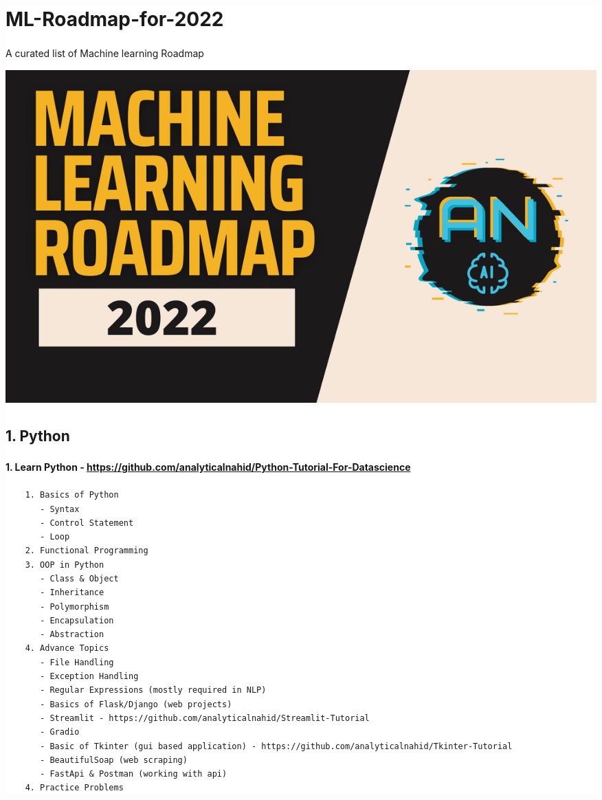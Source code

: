 # ML-Roadmap-for-2022
A curated list of Machine learning Roadmap

<img src="ml_roadmap1.png">

## 1. Python

#### 1. Learn Python - https://github.com/analyticalnahid/Python-Tutorial-For-Datascience
        1. Basics of Python
           - Syntax
           - Control Statement 
           - Loop
        2. Functional Programming   
        3. OOP in Python
           - Class & Object
           - Inheritance
           - Polymorphism
           - Encapsulation
           - Abstraction
        4. Advance Topics
           - File Handling
           - Exception Handling 
           - Regular Expressions (mostly required in NLP)
           - Basics of Flask/Django (web projects)
           - Streamlit - https://github.com/analyticalnahid/Streamlit-Tutorial
           - Gradio
           - Basic of Tkinter (gui based application) - https://github.com/analyticalnahid/Tkinter-Tutorial
           - BeautifulSoap (web scraping)
           - FastApi & Postman (working with api)
        4. Practice Problems
